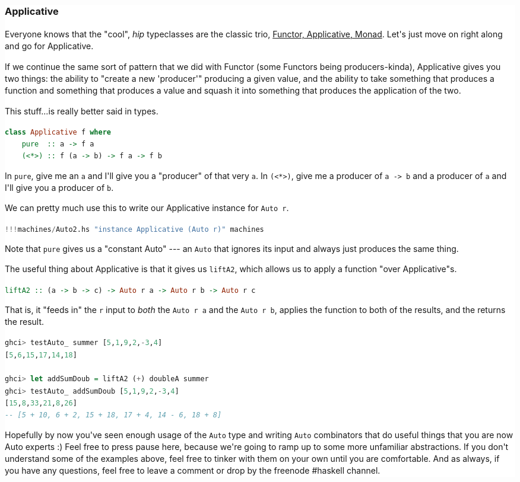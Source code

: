 ### Applicative

Everyone knows that the "cool", *hip* typeclasses are the classic trio,
[Functor, Applicative, Monad][fam].  Let's just move on right along and go for
Applicative.

[fam]: http://adit.io/posts/2013-04-17-functors,_applicatives,_and_monads_in_pictures.html

If we continue the same sort of pattern that we did with Functor (some
Functors being producers-kinda), Applicative gives you two things: the ability
to "create a new 'producer'" producing a given value, and the ability to take
something that produces a function and something that produces a value and
squash it into something that produces the application of the two.

This stuff...is really better said in types.

~~~haskell
class Applicative f where
    pure  :: a -> f a
    (<*>) :: f (a -> b) -> f a -> f b
~~~

In `pure`, give me an `a` and I'll give you a "producer" of that very `a`.  In
`(<*>)`, give me a producer of `a -> b` and a producer of `a` and I'll give
you a producer of `b`.

We can pretty much use this to write our Applicative instance for `Auto r`.

~~~haskell
!!!machines/Auto2.hs "instance Applicative (Auto r)" machines
~~~

Note that `pure` gives us a "constant Auto" --- an `Auto` that ignores its
input and always just produces the same thing.


The useful thing about Applicative is that it gives us `liftA2`, which allows
us to apply a function "over Applicative"s.

~~~haskell
liftA2 :: (a -> b -> c) -> Auto r a -> Auto r b -> Auto r c
~~~

That is, it "feeds in" the `r` input to *both* the `Auto r a` and the `Auto r
b`, applies the function to both of the results, and the returns the result.

~~~haskell
ghci> testAuto_ summer [5,1,9,2,-3,4]
[5,6,15,17,14,18]

ghci> let addSumDoub = liftA2 (+) doubleA summer
ghci> testAuto_ addSumDoub [5,1,9,2,-3,4]
[15,8,33,21,8,26]
-- [5 + 10, 6 + 2, 15 + 18, 17 + 4, 14 - 6, 18 + 8]
~~~

Hopefully by now you've seen enough usage of the `Auto` type and writing
`Auto` combinators that do useful things that you are now Auto experts :) Feel
free to press pause here, because we're going to ramp up to some more
unfamiliar abstractions.  If you don't understand some of the examples above,
feel free to tinker with them on your own until you are comfortable.  And as
always, if you have any questions, feel free to leave a comment or drop by the
freenode #haskell channel.


[part1]: http://blog.jle.im/entry/intro-to-machines-arrows-part-1-stream-and
[twitter]: https://twitter.com/mstk "Twitter"
[fpcomplint]: https://www.fpcomplete.com/user/jle/machines
[^func]: Remember, we can write `a -> b` as `(->) a b`; like other operators,
[monadplus]: http://blog.jle.im/entry/the-list-monadplus-practical-fun-with-monads-part
[Contravariant]: https://ocharles.org.uk/blog/guest-posts/2013-12-21-24-days-of-hackage-contravariant.html
[Profunctors]: https://ocharles.org.uk/blog/guest-posts/2013-12-22-24-days-of-hackage-profunctors.html
[tomtomtom7]: http://www.reddit.com/r/programming/comments/25yent/i_like_haskell_because_it_lets_me_live_inside_my/chmj8al
[^compositino]: This was originally a typo but I like the word so much that